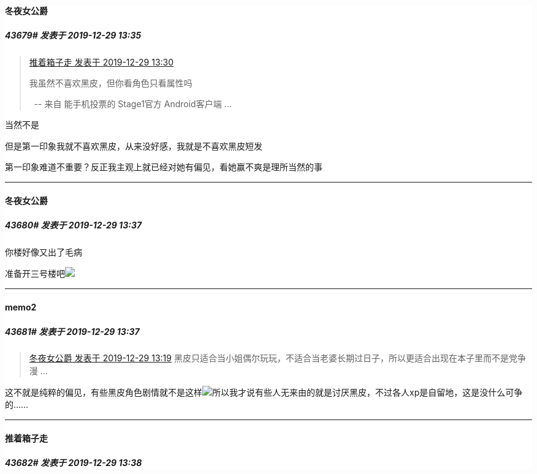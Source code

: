####  冬夜女公爵  
##### 43679#       发表于 2019-12-29 13:35



<blockquote><a href="httphttps://bbs.saraba1st.com/2b/forum.php?mod=redirect&amp;goto=findpost&amp;pid=46022448&amp;ptid=1831320" target="_blank">推着箱子走 发表于 2019-12-29 13:30</a>

我虽然不喜欢黑皮，但你看角色只看属性吗


  -- 来自 能手机投票的 Stage1官方 Android客户端 ...</blockquote>
当然不是


但是第一印象我就不喜欢黑皮，从来没好感，我就是不喜欢黑皮短发


第一印象难道不重要？反正我主观上就已经对她有偏见，看她赢不爽是理所当然的事







-----

####  冬夜女公爵  
##### 43680#       发表于 2019-12-29 13:37




你楼好像又出了毛病


准备开三号楼吧<img src="https://static.saraba1st.com/image/smiley/face2017/053.png" referrerpolicy="no-referrer">







-----

####  memo2  
##### 43681#       发表于 2019-12-29 13:37



<blockquote><a href="httphttps://bbs.saraba1st.com/2b/forum.php?mod=redirect&amp;goto=findpost&amp;pid=46022345&amp;ptid=1831320" target="_blank">冬夜女公爵 发表于 2019-12-29 13:19</a>
 黑皮只适合当小姐偶尔玩玩，不适合当老婆长期过日子，所以更适合出现在本子里而不是党争漫 ...</blockquote>
这不就是纯粹的偏见，有些黑皮角色剧情就不是这样<img src="https://static.saraba1st.com/image/smiley/face2017/125.png" referrerpolicy="no-referrer">所以我才说有些人无来由的就是讨厌黑皮，不过各人xp是自留地，这是没什么可争的……







-----

####  推着箱子走  
##### 43682#       发表于 2019-12-29 13:38

